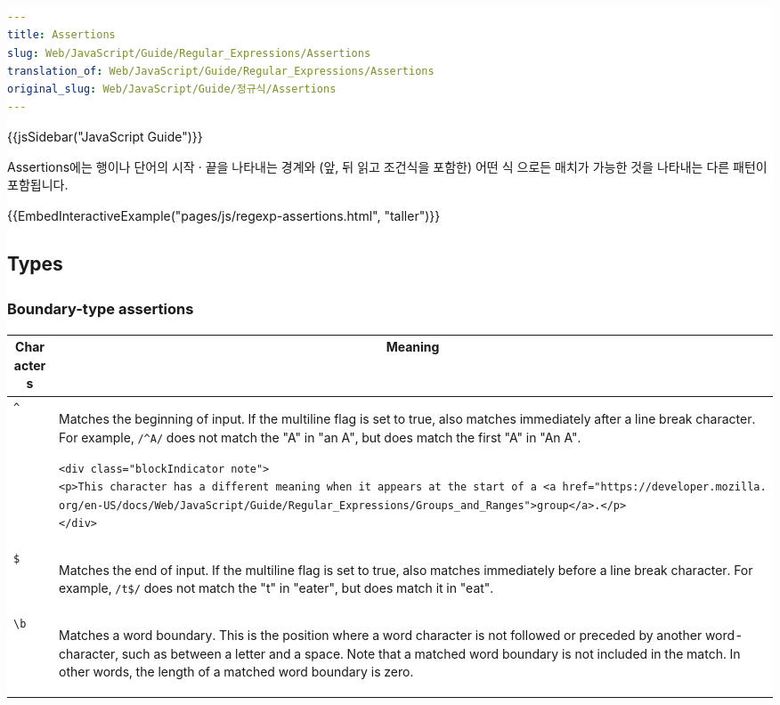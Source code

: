 ```yaml
---
title: Assertions
slug: Web/JavaScript/Guide/Regular_Expressions/Assertions
translation_of: Web/JavaScript/Guide/Regular_Expressions/Assertions
original_slug: Web/JavaScript/Guide/정규식/Assertions
---
```

<p>{{jsSidebar("JavaScript Guide")}}</p>

<p>Assertions에는 행이나 단어의 시작 · 끝을 나타내는 경계와 (앞, 뒤 읽고 조건식을 포함한) 어떤 식 으로든 매치가 가능한 것을 나타내는 다른 패턴이 포함됩니다.</p>

<div>{{EmbedInteractiveExample("pages/js/regexp-assertions.html", "taller")}}</div>

<h2 id="Types">Types</h2>

<h3 id="Boundary-type_assertions">Boundary-type assertions</h3>

<table class="standard-table">
 <thead>
  <tr>
   <th scope="col">Characters</th>
   <th scope="col">Meaning</th>
  </tr>
 </thead>
 <tbody>
  <tr>
   <td><code>^</code></td>
   <td>
    <p>Matches the beginning of input. If the multiline flag is set to true, also matches immediately after a line break character. For example, <code>/^A/</code> does not match the "A" in "an A", but does match the first "A" in "An A".</p>

    <div class="blockIndicator note">
    <p>This character has a different meaning when it appears at the start of a <a href="https://developer.mozilla.org/en-US/docs/Web/JavaScript/Guide/Regular_Expressions/Groups_and_Ranges">group</a>.</p>
    </div>
   </td>
  </tr>
  <tr>
   <td><code>$</code></td>
   <td>
    <p>Matches the end of input. If the multiline flag is set to true, also matches immediately before a line break character. For example, <code>/t$/</code> does not match the "t" in "eater", but does match it in "eat".</p>
   </td>
  </tr>
  <tr>
   <td><code>\b</code></td>
   <td>
    <p>Matches a word boundary. This is the position where a word character is not followed or preceded by another word-character, such as between a letter and a space. Note that a matched word boundary is not included in the match. In other words, the length of a matched word boundary is zero.</p>

